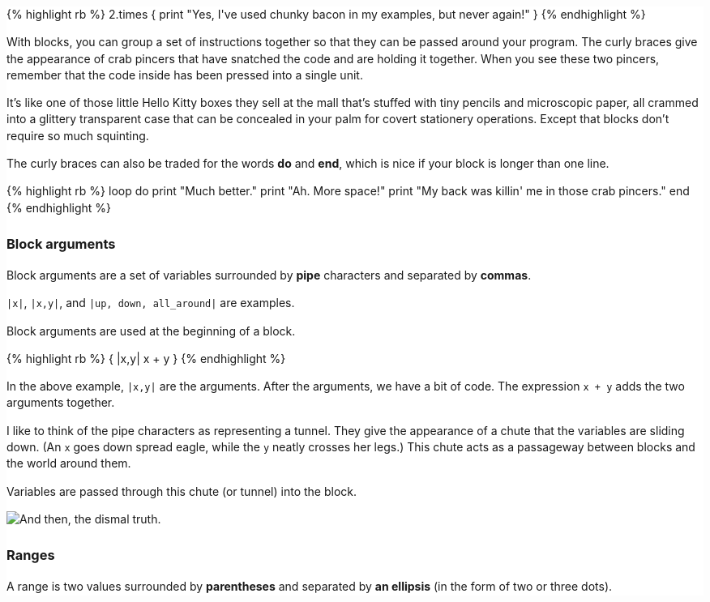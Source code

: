 {% highlight rb %}
2.times {
  print "Yes, I've used chunky bacon in my examples, but never again!"
}
{% endhighlight %}

With blocks, you can group a set of instructions together so that they can be
passed around your program. The curly braces give the appearance of crab pincers
that have snatched the code and are holding it together. When you see these two
pincers, remember that the code inside has been pressed into a single unit.

It’s like one of those little Hello Kitty boxes they sell at the mall that’s
stuffed with tiny pencils and microscopic paper, all crammed into a glittery
transparent case that can be concealed in your palm for covert stationery
operations. Except that blocks don’t require so much squinting.

The curly braces can also be traded for the words **do** and **end**, which is
nice if your block is longer than one line.

{% highlight rb %}
loop do
  print "Much better."
  print "Ah.  More space!"
  print "My back was killin' me in those crab pincers."
end
{% endhighlight %}

### Block arguments

Block arguments are a set of variables surrounded by **pipe** characters and
separated by **commas**.

`|x|`, `|x,y|`, and `|up, down, all_around|` are examples.

Block arguments are used at the beginning of a block.

{% highlight rb %}
{ |x,y| x + y }
{% endhighlight %}

In the above example, `|x,y|` are the arguments. After the arguments, we have a
bit of code. The expression `x + y` adds the two arguments together.

I like to think of the pipe characters as representing a tunnel. They give the
appearance of a chute that the variables are sliding down. (An `x` goes down
spread eagle, while the `y` neatly crosses her legs.) This chute acts as a
passageway between blocks and the world around them.

Variables are passed through this chute (or tunnel) into the block.

![And then, the dismal truth.](../images/the.foxes-4g.png "And then, the dismal
truth.")

### Ranges

A range is two values surrounded by **parentheses** and separated by **an
ellipsis** (in the form of two or three dots).
